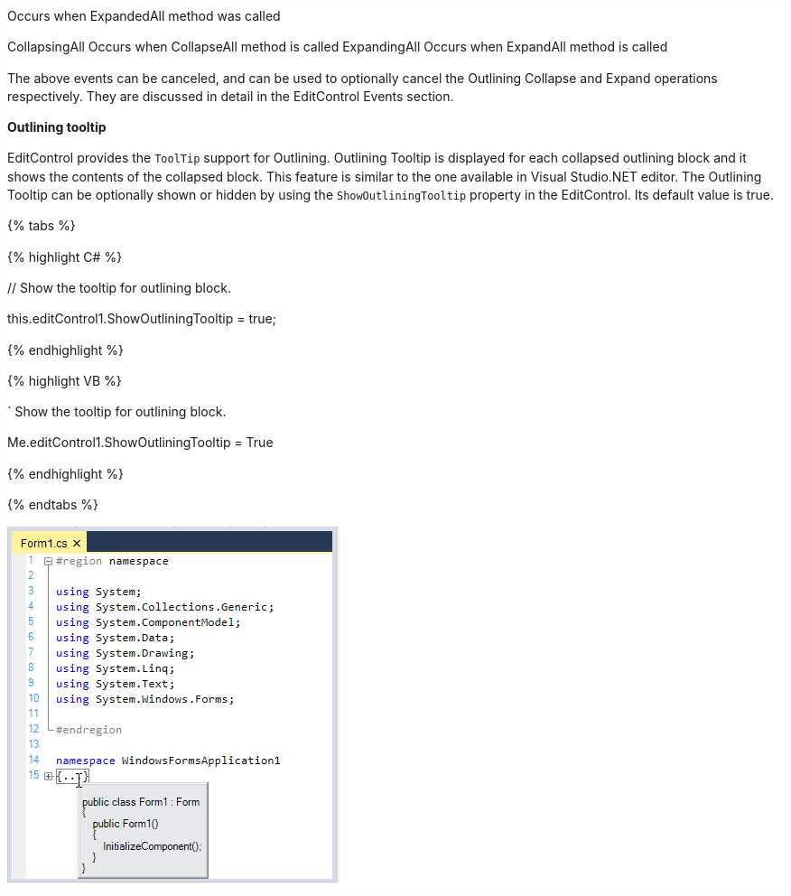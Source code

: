 Occurs when ExpandedAll method was called</td></tr>
<tr>
<td>
CollapsingAll</td><td>
Occurs when CollapseAll method is called</td></tr>
<tr>
<td>
ExpandingAll</td><td>
Occurs when ExpandAll method is called</td></tr>
</table>

The above events can be canceled, and can be used to optionally cancel the Outlining Collapse and Expand operations respectively. They are discussed in detail in the EditControl Events section.

**Outlining tooltip**

EditControl provides the `ToolTip` support for Outlining. Outlining Tooltip is displayed for each collapsed outlining block and it shows the contents of the collapsed block. This feature is similar to the one available in Visual Studio.NET editor. The Outlining Tooltip can be optionally shown or hidden by using the `ShowOutliningTooltip` property in the EditControl. Its default value is true.

{% tabs %}

{% highlight C# %}

// Show the tooltip for outlining block.

this.editControl1.ShowOutliningTooltip = true;

{% endhighlight %}


{% highlight VB %}

` Show the tooltip for outlining block.

Me.editControl1.ShowOutliningTooltip = True

{% endhighlight %}

{% endtabs %}

![](Formatting_images/Formatting_img8.png)
